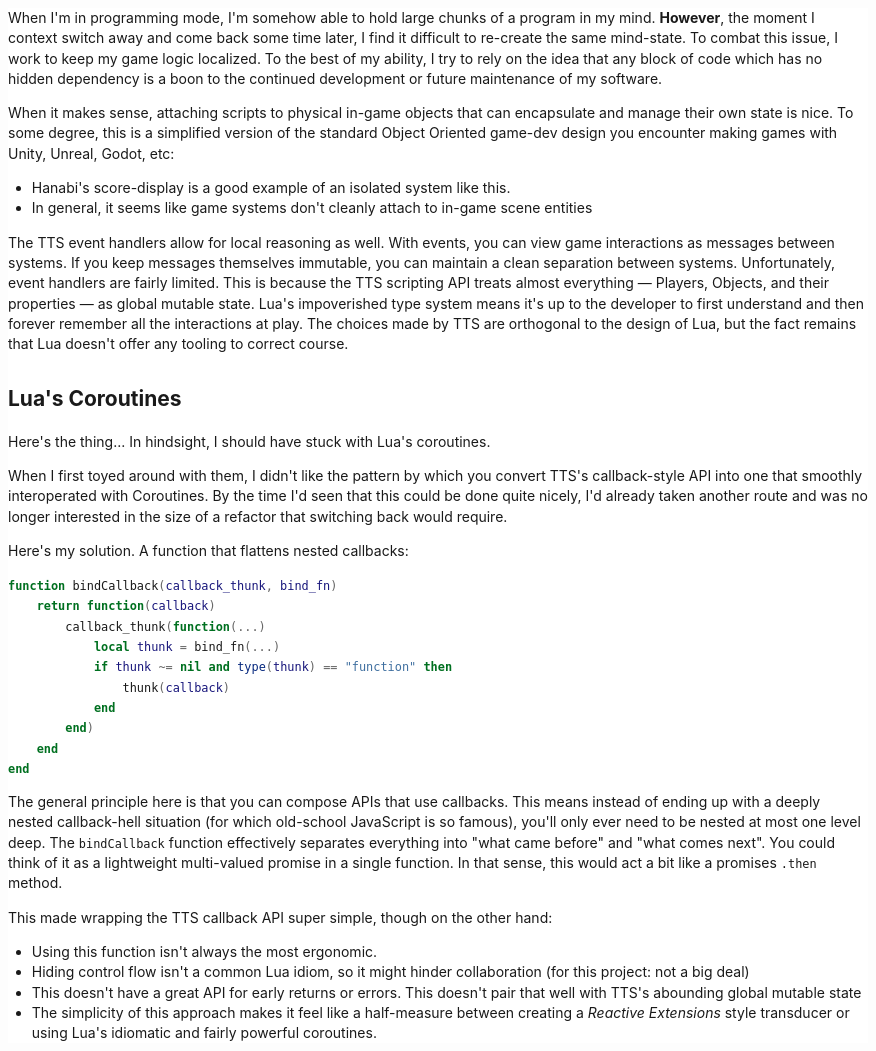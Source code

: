 When I'm in programming mode, I'm somehow able to hold large chunks of a program in my mind. **However**, the moment I context switch away and come back some time later, I find it difficult to re-create the same mind-state. To combat this issue, I work to keep my game logic localized. To the best of my ability, I try to rely on the idea that any block of code which has no hidden dependency is a boon to the continued development or future maintenance of my software.

When it makes sense, attaching scripts to physical in-game objects that can encapsulate and manage their own state is nice. To some degree, this is a simplified version of the standard Object Oriented game-dev design you encounter making games with Unity, Unreal, Godot, etc:
- Hanabi's score-display is a good example of an isolated system like this.
- In general, it seems like game systems don't cleanly attach to in-game scene entities

The TTS event handlers allow for local reasoning as well. With events, you can view game interactions as messages between systems. If you keep messages themselves immutable, you can maintain a clean separation between systems. Unfortunately, event handlers are fairly limited. This is because the TTS scripting API treats almost everything — Players, Objects, and their properties — as global mutable state. Lua's impoverished type system means it's up to the developer to first understand and then forever remember all the interactions at play. The choices made by TTS are orthogonal to the design of Lua, but the fact remains that Lua doesn't offer any tooling to correct course.

## Lua's Coroutines

Here's the thing... In hindsight, I should have stuck with Lua's coroutines. 

When I first toyed around with them, I didn't like the pattern by which you convert TTS's callback-style API into one that smoothly interoperated with Coroutines. By the time I'd seen that this could be done quite nicely, I'd already taken another route and was no longer interested in the size of a refactor that switching back would require.

Here's my solution. A function that flattens nested callbacks:

```Lua
function bindCallback(callback_thunk, bind_fn)
    return function(callback)
        callback_thunk(function(...)
            local thunk = bind_fn(...)
            if thunk ~= nil and type(thunk) == "function" then
                thunk(callback)
            end
        end)
    end
end
```

The general principle here is that you can compose APIs that use callbacks. This means instead of ending up with a deeply nested callback-hell situation (for which old-school JavaScript is so famous), you'll only ever need to be nested at most one level deep. The `bindCallback` function effectively separates everything into "what came before" and "what comes next". You could think of it as a lightweight multi-valued promise in a single function. In that sense, this would act a bit like a promises `.then` method.

This made wrapping the TTS callback API super simple, though on the other hand:
- Using this function isn't always the most ergonomic. 
- Hiding control flow isn't a common Lua idiom, so it might hinder collaboration (for this project: not a big deal)
- This doesn't have a great API for early returns or errors. This doesn't pair that well with TTS's abounding global mutable state
- The simplicity of this approach makes it feel like a half-measure between creating a *Reactive Extensions* style transducer or using Lua's idiomatic and fairly powerful coroutines.
